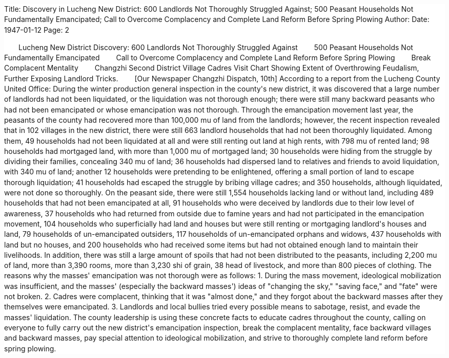 Title: Discovery in Lucheng New District: 600 Landlords Not Thoroughly Struggled Against; 500 Peasant Households Not Fundamentally Emancipated; Call to Overcome Complacency and Complete Land Reform Before Spring Plowing
Author:
Date: 1947-01-12
Page: 2

　　Lucheng New District Discovery: 600 Landlords Not Thoroughly Struggled Against
　　500 Peasant Households Not Fundamentally Emancipated
　　Call to Overcome Complacency and Complete Land Reform Before Spring Plowing
　　Break Complacent Mentality
　　Changzhi Second District Village Cadres Visit Chart Showing Extent of Overthrowing Feudalism, Further Exposing Landlord Tricks.
　　[Our Newspaper Changzhi Dispatch, 10th] According to a report from the Lucheng County United Office: During the winter production general inspection in the county's new district, it was discovered that a large number of landlords had not been liquidated, or the liquidation was not thorough enough; there were still many backward peasants who had not been emancipated or whose emancipation was not thorough. Through the emancipation movement last year, the peasants of the county had recovered more than 100,000 mu of land from the landlords; however, the recent inspection revealed that in 102 villages in the new district, there were still 663 landlord households that had not been thoroughly liquidated. Among them, 49 households had not been liquidated at all and were still renting out land at high rents, with 798 mu of rented land; 98 households had mortgaged land, with more than 1,000 mu of mortgaged land; 30 households were hiding from the struggle by dividing their families, concealing 340 mu of land; 36 households had dispersed land to relatives and friends to avoid liquidation, with 340 mu of land; another 12 households were pretending to be enlightened, offering a small portion of land to escape thorough liquidation; 41 households had escaped the struggle by bribing village cadres; and 350 households, although liquidated, were not done so thoroughly. On the peasant side, there were still 1,554 households lacking land or without land, including 489 households that had not been emancipated at all, 91 households who were deceived by landlords due to their low level of awareness, 37 households who had returned from outside due to famine years and had not participated in the emancipation movement, 104 households who superficially had land and houses but were still renting or mortgaging landlord's houses and land, 79 households of un-emancipated outsiders, 117 households of un-emancipated orphans and widows, 437 households with land but no houses, and 200 households who had received some items but had not obtained enough land to maintain their livelihoods. In addition, there was still a large amount of spoils that had not been distributed to the peasants, including 2,200 mu of land, more than 3,390 rooms, more than 3,230 shi of grain, 38 head of livestock, and more than 800 pieces of clothing. The reasons why the masses' emancipation was not thorough were as follows: 1. During the mass movement, ideological mobilization was insufficient, and the masses' (especially the backward masses') ideas of "changing the sky," "saving face," and "fate" were not broken. 2. Cadres were complacent, thinking that it was "almost done," and they forgot about the backward masses after they themselves were emancipated. 3. Landlords and local bullies tried every possible means to sabotage, resist, and evade the masses' liquidation. The county leadership is using these concrete facts to educate cadres throughout the county, calling on everyone to fully carry out the new district's emancipation inspection, break the complacent mentality, face backward villages and backward masses, pay special attention to ideological mobilization, and strive to thoroughly complete land reform before spring plowing.